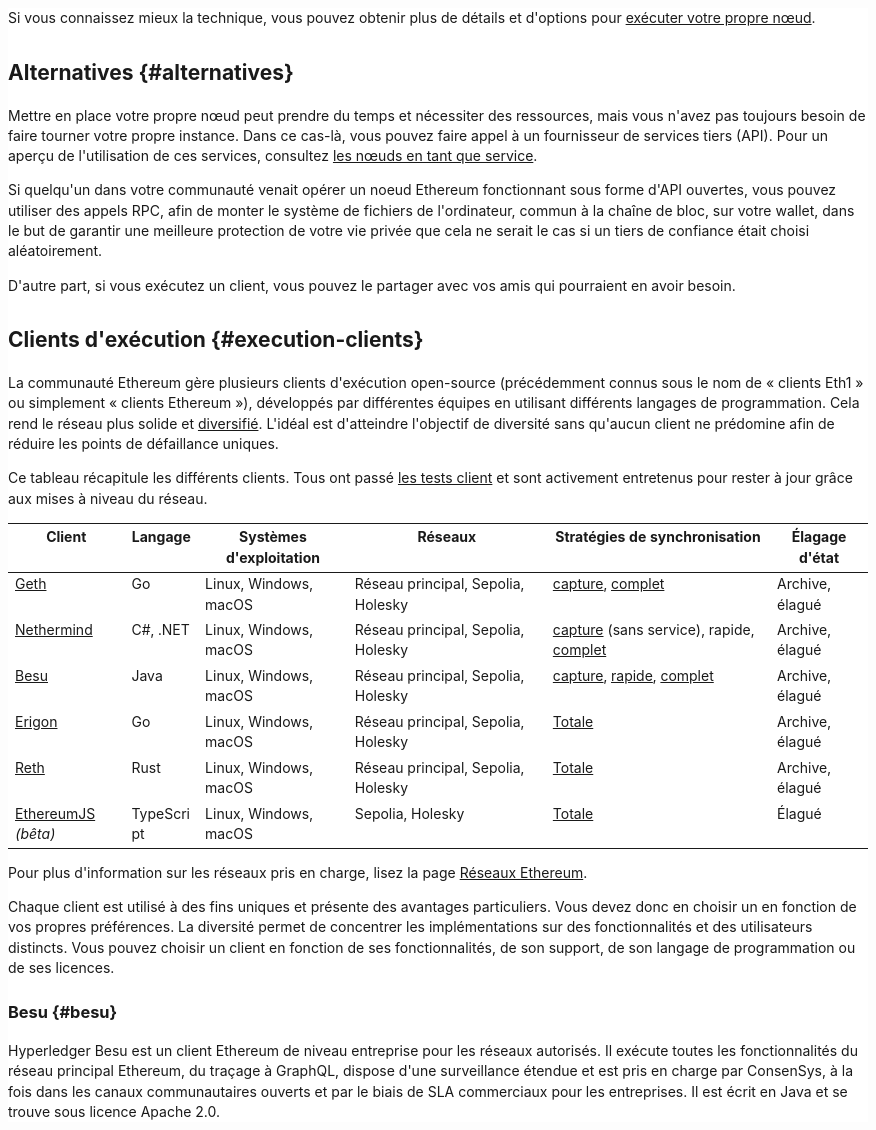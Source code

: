 Si vous connaissez mieux la technique, vous pouvez obtenir plus de détails et d'options pour [exécuter votre propre nœud](/developers/docs/nodes-and-clients/run-a-node/).

## Alternatives {#alternatives}

Mettre en place votre propre nœud peut prendre du temps et nécessiter des ressources, mais vous n'avez pas toujours besoin de faire tourner votre propre instance. Dans ce cas-là, vous pouvez faire appel à un fournisseur de services tiers (API). Pour un aperçu de l'utilisation de ces services, consultez [les nœuds en tant que service](/developers/docs/nodes-and-clients/nodes-as-a-service/).

Si quelqu'un dans votre communauté venait opérer un noeud Ethereum fonctionnant sous forme d'API ouvertes, vous pouvez utiliser des appels RPC, afin de monter le système de fichiers de l'ordinateur, commun à la chaîne de bloc, sur votre wallet, dans le but de garantir une meilleure protection de votre vie privée que cela ne serait le cas si un tiers de confiance était choisi aléatoirement.

D'autre part, si vous exécutez un client, vous pouvez le partager avec vos amis qui pourraient en avoir besoin.

## Clients d'exécution {#execution-clients}

La communauté Ethereum gère plusieurs clients d'exécution open-source (précédemment connus sous le nom de « clients Eth1 » ou simplement « clients Ethereum »), développés par différentes équipes en utilisant différents langages de programmation. Cela rend le réseau plus solide et [diversifié](/developers/docs/nodes-and-clients/client-diversity/). L'idéal est d'atteindre l'objectif de diversité sans qu'aucun client ne prédomine afin de réduire les points de défaillance uniques.

Ce tableau récapitule les différents clients. Tous ont passé [les tests client](https://github.com/ethereum/tests) et sont activement entretenus pour rester à jour grâce aux mises à niveau du réseau.

| Client                                                                   | Langage    | Systèmes d'exploitation | Réseaux                            | Stratégies de synchronisation                                       | Élagage d'état  |
| ------------------------------------------------------------------------ | ---------- | ----------------------- | ---------------------------------- | ------------------------------------------------------------------- | --------------- |
| [Geth](https://geth.ethereum.org/)                                       | Go         | Linux, Windows, macOS   | Réseau principal, Sepolia, Holesky | [capture](#snap-sync), [complet](#full-sync)                        | Archive, élagué |
| [Nethermind](https://www.nethermind.io/)                                 | C#, .NET   | Linux, Windows, macOS   | Réseau principal, Sepolia, Holesky | [capture](#snap-sync) (sans service), rapide, [complet](#full-sync) | Archive, élagué |
| [Besu](https://besu.hyperledger.org/en/stable/)                          | Java       | Linux, Windows, macOS   | Réseau principal, Sepolia, Holesky | [capture](#snap-sync), [rapide](#fast-sync), [complet](#full-sync)  | Archive, élagué |
| [Erigon](https://github.com/ledgerwatch/erigon)                          | Go         | Linux, Windows, macOS   | Réseau principal, Sepolia, Holesky | [Totale](#full-sync)                                                | Archive, élagué |
| [Reth](https://reth.rs/)                                                 | Rust       | Linux, Windows, macOS   | Réseau principal, Sepolia, Holesky | [Totale](#full-sync)                                                | Archive, élagué |
| [EthereumJS](https://github.com/ethereumjs/ethereumjs-monorepo) _(bêta)_ | TypeScript | Linux, Windows, macOS   | Sepolia, Holesky                   | [Totale](#full-sync)                                                | Élagué          |

Pour plus d'information sur les réseaux pris en charge, lisez la page [Réseaux Ethereum](/developers/docs/networks/).

Chaque client est utilisé à des fins uniques et présente des avantages particuliers. Vous devez donc en choisir un en fonction de vos propres préférences. La diversité permet de concentrer les implémentations sur des fonctionnalités et des utilisateurs distincts. Vous pouvez choisir un client en fonction de ses fonctionnalités, de son support, de son langage de programmation ou de ses licences.

### Besu {#besu}

Hyperledger Besu est un client Ethereum de niveau entreprise pour les réseaux autorisés. Il exécute toutes les fonctionnalités du réseau principal Ethereum, du traçage à GraphQL, dispose d'une surveillance étendue et est pris en charge par ConsenSys, à la fois dans les canaux communautaires ouverts et par le biais de SLA commerciaux pour les entreprises. Il est écrit en Java et se trouve sous licence Apache 2.0.
